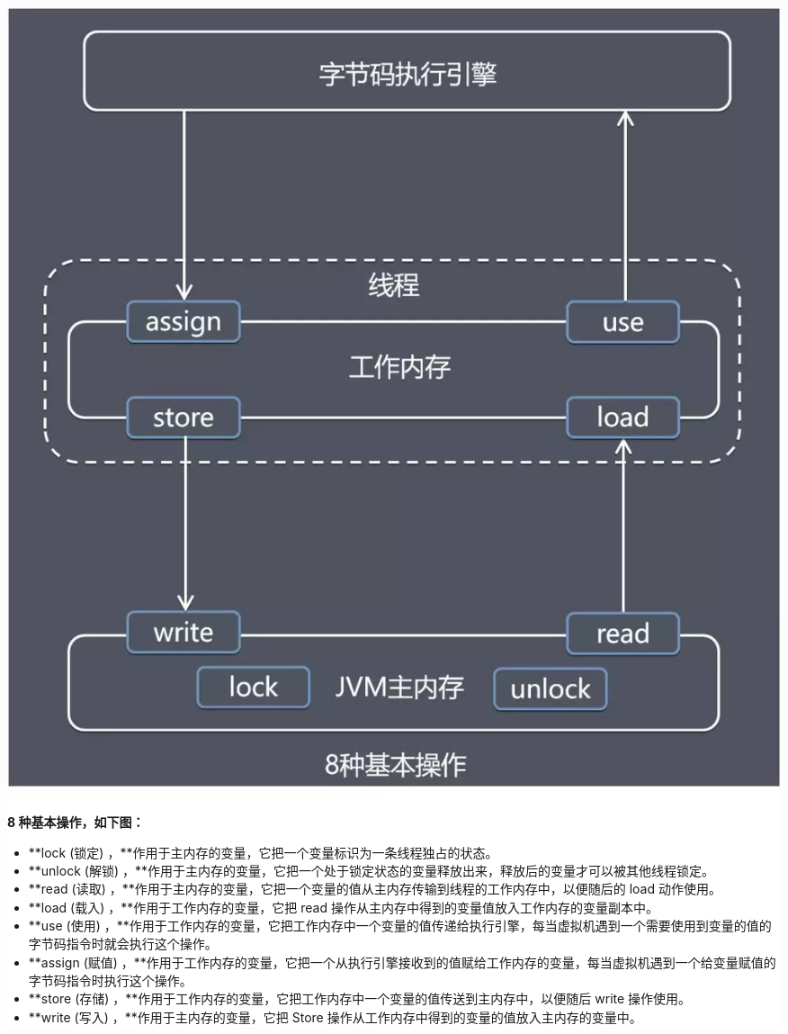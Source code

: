 ![图片来源于网络](./20210207深入理解Java内存模型原理/v2-44d9e678530bb11fcf1430d7ea6f7a03_1440w.jpg)

**8 种基本操作，如下图：**

- **lock (锁定) ，**作用于主内存的变量，它把一个变量标识为一条线程独占的状态。
- **unlock (解锁) ，**作用于主内存的变量，它把一个处于锁定状态的变量释放出来，释放后的变量才可以被其他线程锁定。
- **read (读取) ，**作用于主内存的变量，它把一个变量的值从主内存传输到线程的工作内存中，以便随后的 load 动作使用。
- **load (载入) ，**作用于工作内存的变量，它把 read 操作从主内存中得到的变量值放入工作内存的变量副本中。
- **use (使用) ，**作用于工作内存的变量，它把工作内存中一个变量的值传递给执行引擎，每当虚拟机遇到一个需要使用到变量的值的字节码指令时就会执行这个操作。
- **assign (赋值) ，**作用于工作内存的变量，它把一个从执行引擎接收到的值赋给工作内存的变量，每当虚拟机遇到一个给变量赋值的字节码指令时执行这个操作。
- **store (存储) ，**作用于工作内存的变量，它把工作内存中一个变量的值传送到主内存中，以便随后 write 操作使用。
- **write (写入) ，**作用于主内存的变量，它把 Store 操作从工作内存中得到的变量的值放入主内存的变量中。
